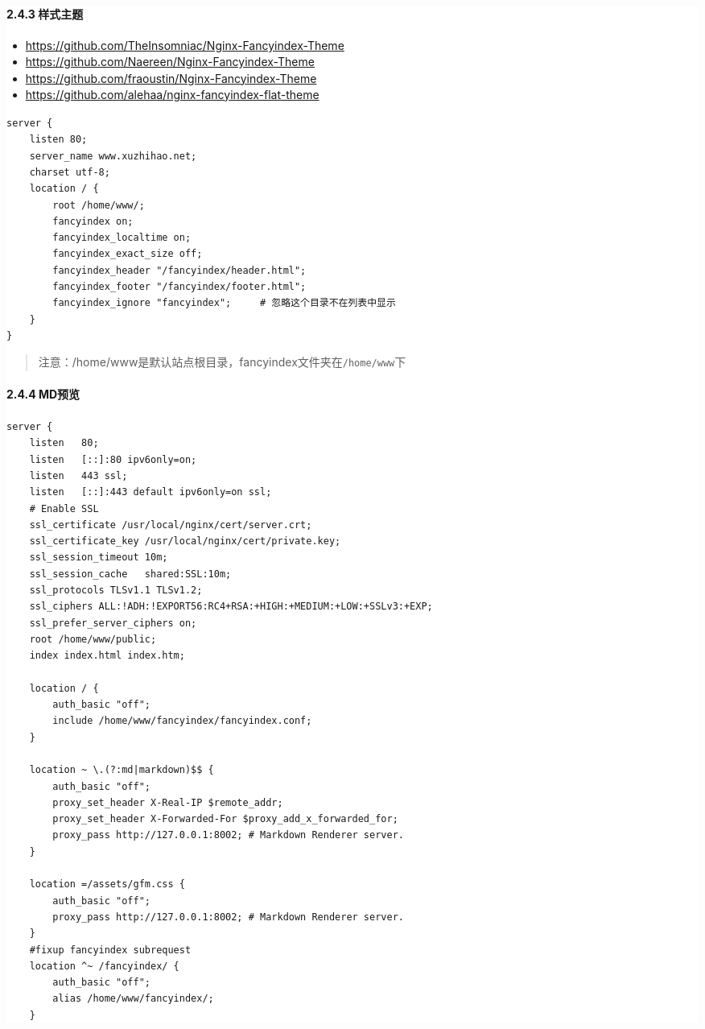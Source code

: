 #### 2.4.3 样式主题

- https://github.com/TheInsomniac/Nginx-Fancyindex-Theme
- https://github.com/Naereen/Nginx-Fancyindex-Theme
- https://github.com/fraoustin/Nginx-Fancyindex-Theme
- https://github.com/alehaa/nginx-fancyindex-flat-theme

```nginx
server {
    listen 80;
    server_name www.xuzhihao.net;
    charset utf-8; 
    location / {
        root /home/www/; 
        fancyindex on;
        fancyindex_localtime on;
        fancyindex_exact_size off;
        fancyindex_header "/fancyindex/header.html";
        fancyindex_footer "/fancyindex/footer.html";
        fancyindex_ignore "fancyindex";     # 忽略这个目录不在列表中显示
    }
}
```

> 注意：/home/www是默认站点根目录，fancyindex文件夹在`/home/www`下

#### 2.4.4 MD预览

```nginx
server {
    listen   80;
    listen   [::]:80 ipv6only=on;
    listen   443 ssl;
    listen   [::]:443 default ipv6only=on ssl;
    # Enable SSL
    ssl_certificate /usr/local/nginx/cert/server.crt;
    ssl_certificate_key /usr/local/nginx/cert/private.key;
    ssl_session_timeout 10m;
    ssl_session_cache   shared:SSL:10m;
    ssl_protocols TLSv1.1 TLSv1.2;
    ssl_ciphers ALL:!ADH:!EXPORT56:RC4+RSA:+HIGH:+MEDIUM:+LOW:+SSLv3:+EXP;
    ssl_prefer_server_ciphers on;
    root /home/www/public;
    index index.html index.htm;

    location / {
        auth_basic "off";
        include /home/www/fancyindex/fancyindex.conf;
    }

    location ~ \.(?:md|markdown)$$ {
        auth_basic "off";
        proxy_set_header X-Real-IP $remote_addr;
        proxy_set_header X-Forwarded-For $proxy_add_x_forwarded_for;
        proxy_pass http://127.0.0.1:8002; # Markdown Renderer server.
    }

    location =/assets/gfm.css {
        auth_basic "off";
        proxy_pass http://127.0.0.1:8002; # Markdown Renderer server.
    }
    #fixup fancyindex subrequest
    location ^~ /fancyindex/ {
        auth_basic "off";
        alias /home/www/fancyindex/;
    }
```